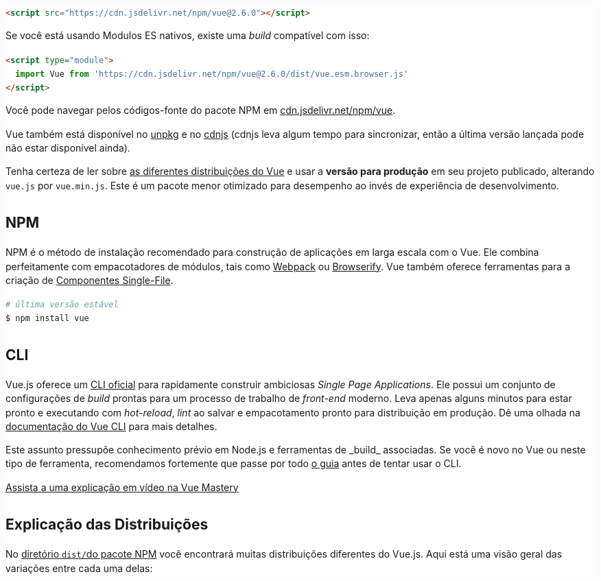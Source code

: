 ``` html
<script src="https://cdn.jsdelivr.net/npm/vue@2.6.0"></script>
```

Se você está usando Modulos ES nativos, existe uma _build_ compatível com isso:

``` html
<script type="module">
  import Vue from 'https://cdn.jsdelivr.net/npm/vue@2.6.0/dist/vue.esm.browser.js'
</script>
```

Você pode navegar pelos códigos-fonte do pacote NPM em [cdn.jsdelivr.net/npm/vue](https://cdn.jsdelivr.net/npm/vue/).

Vue também está disponível no [unpkg](https://unpkg.com/vue@{{vue_version}}/dist/vue.js) e no [cdnjs](https://cdnjs.cloudflare.com/ajax/libs/vue/{{vue_version}}/vue.js) (cdnjs leva algum tempo para sincronizar, então a última versão lançada pode não estar disponível ainda).

Tenha certeza de ler sobre [as diferentes distribuições do Vue](#Explicacao-das-Distribuicoes) e usar a **versão para produção** em seu projeto publicado, alterando `vue.js` por `vue.min.js`. Este é um pacote menor otimizado para desempenho ao invés de experiência de desenvolvimento.

## NPM

NPM é o método de instalação recomendado para construção de aplicações em larga escala com o Vue. Ele combina perfeitamente com empacotadores de módulos, tais como [Webpack](https://webpack.js.org/) ou [Browserify](http://browserify.org/). Vue também oferece ferramentas para a criação de [Componentes Single-File](single-file-components.html).

``` bash
# última versão estável
$ npm install vue
```

## CLI

Vue.js oferece um [CLI oficial](https://github.com/vuejs/vue-cli) para rapidamente construir ambiciosas _Single Page Applications_. Ele possui um conjunto de configurações de _build_ prontas para um processo de trabalho de _front-end_ moderno. Leva apenas alguns minutos para estar pronto e executando com _hot-reload_, _lint_ ao salvar e empacotamento pronto para distribuição em produção. Dê uma olhada na [documentação do Vue CLI](https://cli.vuejs.org) para mais detalhes.

<p class="tip">Este assunto pressupõe conhecimento prévio em Node.js e ferramentas de _build_ associadas. Se você é novo no Vue ou neste tipo de ferramenta, recomendamos fortemente que passe por todo <a href="./">o guia</a> antes de tentar usar o CLI.</p>

<div class="vue-mastery"><a href="https://www.vuemastery.com/courses/real-world-vue-js/vue-cli" target="_blank" rel="sponsored noopener" title="Vue CLI">Assista a uma explicação em vídeo na Vue Mastery</a></div>

## Explicação das Distribuições

No [diretório `dist/`do pacote NPM](https://cdn.jsdelivr.net/npm/vue/dist/) você encontrará muitas distribuições diferentes do Vue.js. Aqui está uma visão geral das variações entre cada uma delas:
